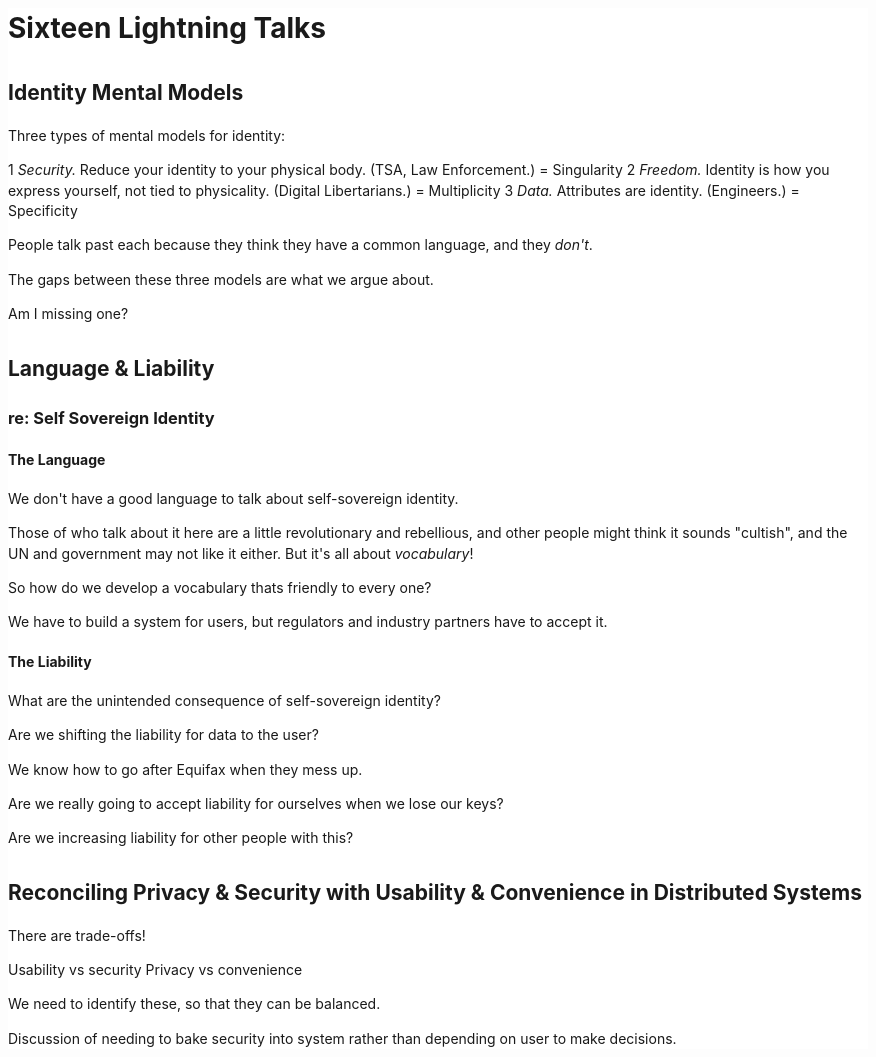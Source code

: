 # Sixteen Lightning Talks

## Identity Mental Models

Three types of mental models for identity:

   1 _Security._ Reduce your identity to your physical body. (TSA, Law Enforcement.) = Singularity
   2 _Freedom._ Identity is how you express yourself, not tied to physicality. (Digital Libertarians.) = Multiplicity
   3 _Data._ Attributes are identity. (Engineers.) = Specificity
   
People talk past each because they think they have a common language, and they _don't_.

The gaps between these three models are what we argue about.

Am I missing one?

## Language & Liability
### re: Self Sovereign Identity

#### The Language

We don't have a good language to talk about self-sovereign identity.

Those of who talk about it here are a little revolutionary and rebellious, and other people might think it sounds "cultish", and the UN and government may not like it either. But it's all about _vocabulary_!

So how do we develop a vocabulary thats friendly to every one?

We have to build a system for users, but regulators and industry partners have to accept it.

#### The Liability

What are the unintended consequence of self-sovereign identity?

Are we shifting the liability for data to the user?

We know how to go after Equifax when they mess up.

Are we really going to accept liability for ourselves when we lose our keys?

Are we increasing liability for other people with this?

## Reconciling Privacy & Security with Usability & Convenience in Distributed Systems

There are trade-offs!

Usability vs security
Privacy vs convenience

We need to identify these, so that they can be balanced.

Discussion of needing to bake security into system rather than depending on user to make decisions.
